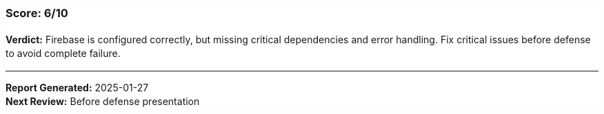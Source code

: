 ### Score: 6/10
**Verdict:** Firebase is configured correctly, but missing critical dependencies and error handling. Fix critical issues before defense to avoid complete failure.

---

**Report Generated:** 2025-01-27  
**Next Review:** Before defense presentation

